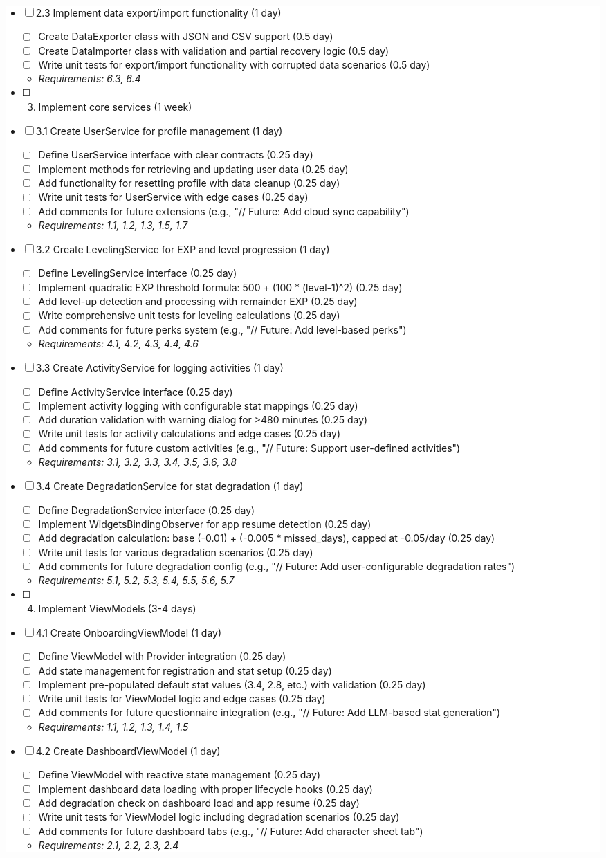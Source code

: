 - [ ] 2.3 Implement data export/import functionality (1 day)
  - [ ] Create DataExporter class with JSON and CSV support (0.5 day)
  - [ ] Create DataImporter class with validation and partial recovery logic (0.5 day)
  - [ ] Write unit tests for export/import functionality with corrupted data scenarios (0.5 day)
  - _Requirements: 6.3, 6.4_

- [ ] 3. Implement core services (1 week)
- [ ] 3.1 Create UserService for profile management (1 day)
  - [ ] Define UserService interface with clear contracts (0.25 day)
  - [ ] Implement methods for retrieving and updating user data (0.25 day)
  - [ ] Add functionality for resetting profile with data cleanup (0.25 day)
  - [ ] Write unit tests for UserService with edge cases (0.25 day)
  - [ ] Add comments for future extensions (e.g., "// Future: Add cloud sync capability")
  - _Requirements: 1.1, 1.2, 1.3, 1.5, 1.7_

- [ ] 3.2 Create LevelingService for EXP and level progression (1 day)
  - [ ] Define LevelingService interface (0.25 day)
  - [ ] Implement quadratic EXP threshold formula: 500 + (100 * (level-1)^2) (0.25 day)
  - [ ] Add level-up detection and processing with remainder EXP (0.25 day)
  - [ ] Write comprehensive unit tests for leveling calculations (0.25 day)
  - [ ] Add comments for future perks system (e.g., "// Future: Add level-based perks")
  - _Requirements: 4.1, 4.2, 4.3, 4.4, 4.6_

- [ ] 3.3 Create ActivityService for logging activities (1 day)
  - [ ] Define ActivityService interface (0.25 day)
  - [ ] Implement activity logging with configurable stat mappings (0.25 day)
  - [ ] Add duration validation with warning dialog for >480 minutes (0.25 day)
  - [ ] Write unit tests for activity calculations and edge cases (0.25 day)
  - [ ] Add comments for future custom activities (e.g., "// Future: Support user-defined activities")
  - _Requirements: 3.1, 3.2, 3.3, 3.4, 3.5, 3.6, 3.8_

- [ ] 3.4 Create DegradationService for stat degradation (1 day)
  - [ ] Define DegradationService interface (0.25 day)
  - [ ] Implement WidgetsBindingObserver for app resume detection (0.25 day)
  - [ ] Add degradation calculation: base (-0.01) + (-0.005 * missed_days), capped at -0.05/day (0.25 day)
  - [ ] Write unit tests for various degradation scenarios (0.25 day)
  - [ ] Add comments for future degradation config (e.g., "// Future: Add user-configurable degradation rates")
  - _Requirements: 5.1, 5.2, 5.3, 5.4, 5.5, 5.6, 5.7_

- [ ] 4. Implement ViewModels (3-4 days)
- [ ] 4.1 Create OnboardingViewModel (1 day)
  - [ ] Define ViewModel with Provider integration (0.25 day)
  - [ ] Add state management for registration and stat setup (0.25 day)
  - [ ] Implement pre-populated default stat values (3.4, 2.8, etc.) with validation (0.25 day)
  - [ ] Write unit tests for ViewModel logic and edge cases (0.25 day)
  - [ ] Add comments for future questionnaire integration (e.g., "// Future: Add LLM-based stat generation")
  - _Requirements: 1.1, 1.2, 1.3, 1.4, 1.5_

- [ ] 4.2 Create DashboardViewModel (1 day)
  - [ ] Define ViewModel with reactive state management (0.25 day)
  - [ ] Implement dashboard data loading with proper lifecycle hooks (0.25 day)
  - [ ] Add degradation check on dashboard load and app resume (0.25 day)
  - [ ] Write unit tests for ViewModel logic including degradation scenarios (0.25 day)
  - [ ] Add comments for future dashboard tabs (e.g., "// Future: Add character sheet tab")
  - _Requirements: 2.1, 2.2, 2.3, 2.4_
